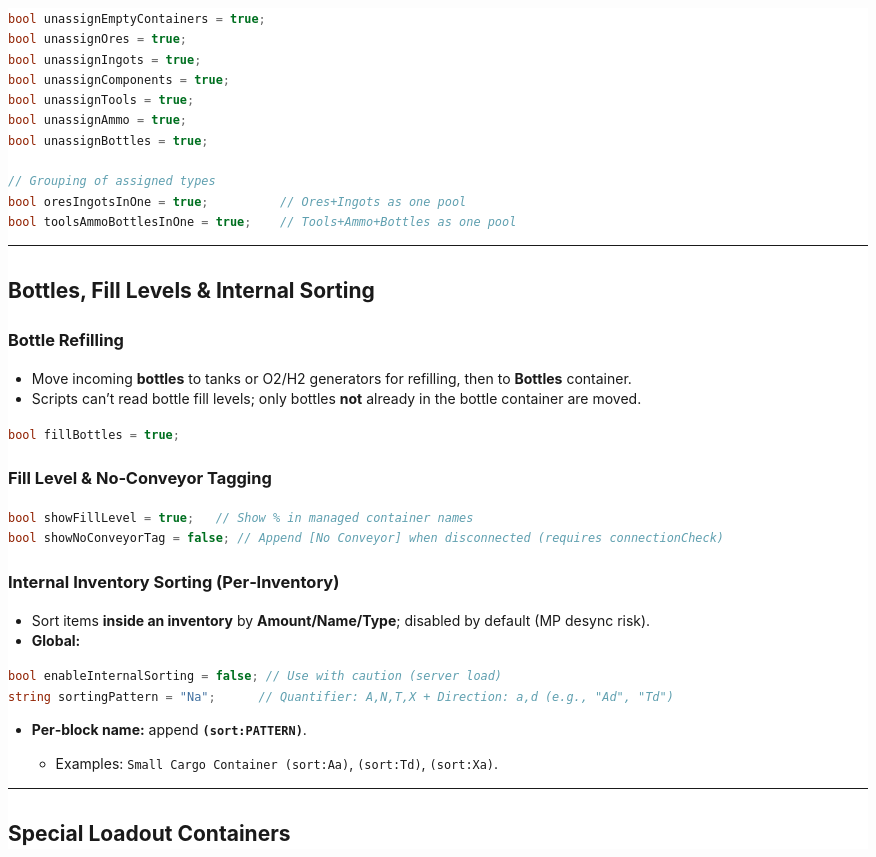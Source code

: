 ```csharp
bool unassignEmptyContainers = true;  
bool unassignOres = true;
bool unassignIngots = true;
bool unassignComponents = true;
bool unassignTools = true;
bool unassignAmmo = true;
bool unassignBottles = true;

// Grouping of assigned types
bool oresIngotsInOne = true;          // Ores+Ingots as one pool
bool toolsAmmoBottlesInOne = true;    // Tools+Ammo+Bottles as one pool
```

---

## Bottles, Fill Levels & Internal Sorting

### Bottle Refilling

* Move incoming **bottles** to tanks or O2/H2 generators for refilling, then to **Bottles** container.
* Scripts can’t read bottle fill levels; only bottles **not** already in the bottle container are moved.

```csharp
bool fillBottles = true;
```

### Fill Level & No‑Conveyor Tagging

```csharp
bool showFillLevel = true;   // Show % in managed container names
bool showNoConveyorTag = false; // Append [No Conveyor] when disconnected (requires connectionCheck)
```

### Internal Inventory Sorting (Per‑Inventory)

* Sort items **inside an inventory** by **Amount/Name/Type**; disabled by default (MP desync risk).
* **Global:**

```csharp
bool enableInternalSorting = false; // Use with caution (server load)
string sortingPattern = "Na";      // Quantifier: A,N,T,X + Direction: a,d (e.g., "Ad", "Td")
```

* **Per‑block name:** append **`(sort:PATTERN)`**.

  * Examples: `Small Cargo Container (sort:Aa)`, `(sort:Td)`, `(sort:Xa)`.

---

## Special Loadout Containers
